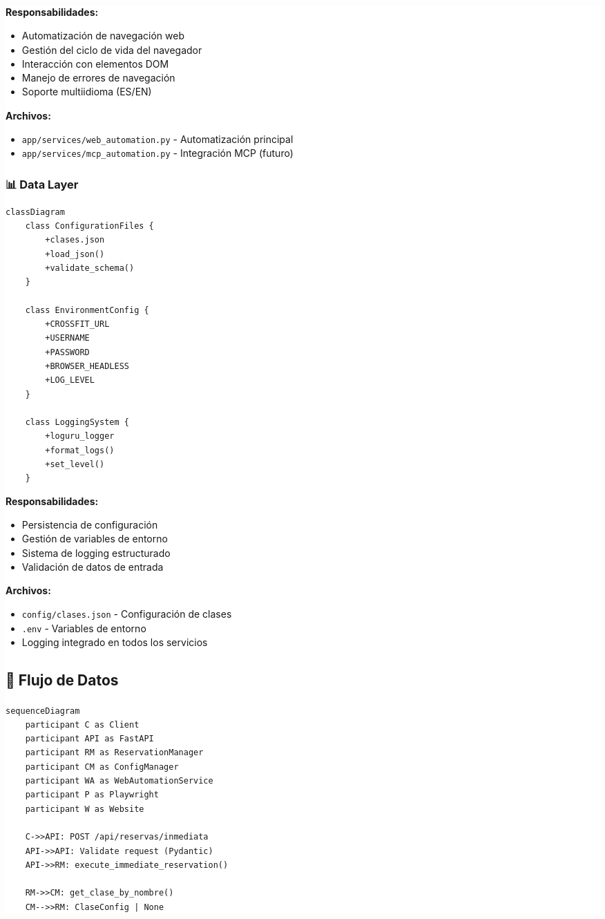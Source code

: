 **Responsabilidades:**
- Automatización de navegación web
- Gestión del ciclo de vida del navegador
- Interacción con elementos DOM
- Manejo de errores de navegación
- Soporte multiidioma (ES/EN)

**Archivos:**
- `app/services/web_automation.py` - Automatización principal
- `app/services/mcp_automation.py` - Integración MCP (futuro)

### 📊 Data Layer

```mermaid
classDiagram
    class ConfigurationFiles {
        +clases.json
        +load_json()
        +validate_schema()
    }
    
    class EnvironmentConfig {
        +CROSSFIT_URL
        +USERNAME  
        +PASSWORD
        +BROWSER_HEADLESS
        +LOG_LEVEL
    }
    
    class LoggingSystem {
        +loguru_logger
        +format_logs()
        +set_level()
    }
```

**Responsabilidades:**
- Persistencia de configuración
- Gestión de variables de entorno
- Sistema de logging estructurado
- Validación de datos de entrada

**Archivos:**
- `config/clases.json` - Configuración de clases
- `.env` - Variables de entorno
- Logging integrado en todos los servicios

## 🔄 Flujo de Datos

```mermaid
sequenceDiagram
    participant C as Client
    participant API as FastAPI
    participant RM as ReservationManager
    participant CM as ConfigManager
    participant WA as WebAutomationService
    participant P as Playwright
    participant W as Website
    
    C->>API: POST /api/reservas/inmediata
    API->>API: Validate request (Pydantic)
    API->>RM: execute_immediate_reservation()
    
    RM->>CM: get_clase_by_nombre()
    CM-->>RM: ClaseConfig | None
```